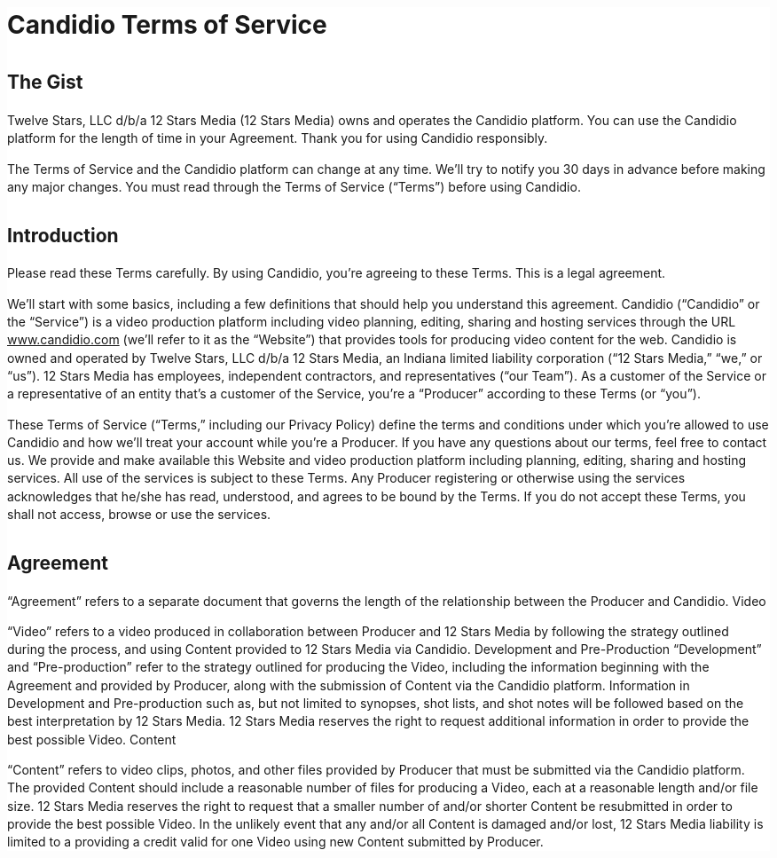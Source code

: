 # Candidio Terms of Service

## The Gist

Twelve Stars, LLC d/b/a 12 Stars Media (12 Stars Media) owns and operates the Candidio platform. You can use the Candidio platform for the length of time in your Agreement. Thank you for using Candidio responsibly.

The Terms of Service and the Candidio platform can change at any time. We’ll try to notify you 30 days in advance before making any major changes. You must read through the Terms of Service (“Terms”) before using Candidio.

## Introduction

Please read these Terms carefully. By using Candidio, you’re agreeing to these Terms. This is a legal agreement.

We’ll start with some basics, including a few definitions that should help you understand this agreement. Candidio (“Candidio” or the “Service”) is a video production platform including video planning, editing, sharing and hosting services through the URL www.candidio.com (we’ll refer to it as the “Website”) that provides tools for producing video content for the web. Candidio is owned and operated by Twelve Stars, LLC d/b/a 12 Stars Media, an Indiana limited liability corporation (“12 Stars Media,” “we,” or “us”). 12 Stars Media has employees, independent contractors, and representatives (“our Team”). As a customer of the Service or a representative of an entity that’s a customer of the Service, you’re a “Producer” according to these Terms (or “you”).

These Terms of Service (“Terms,” including our Privacy Policy) define the terms and conditions under which you’re allowed to use Candidio and how we’ll treat your account while you’re a Producer. If you have any questions about our terms, feel free to contact us. We provide and make available this Website and video production platform including planning, editing, sharing and hosting services. All use of the services is subject to these Terms. Any Producer registering or otherwise using the services acknowledges that he/she has read, understood, and agrees to be bound by the Terms. If you do not accept these Terms, you shall not access, browse or use the services.

## Agreement

“Agreement” refers to a separate document that governs the length of the relationship between the Producer and Candidio.
Video

“Video” refers to a video produced in collaboration between Producer and 12 Stars Media by following the strategy outlined during the process, and using Content provided to 12 Stars Media via Candidio. Development and Pre-Production “Development” and “Pre-production” refer to the strategy outlined for producing the Video, including the information beginning with the Agreement and provided by Producer, along with the submission of Content via the Candidio platform. Information in Development and Pre-production such as, but not limited to synopses, shot lists, and shot notes will be followed based on the best interpretation by 12 Stars Media. 12 Stars Media reserves the right to request additional information in order to provide the best possible Video.
Content

“Content” refers to video clips, photos, and other files provided by Producer that must be submitted via the Candidio platform. The provided Content should include a reasonable number of files for producing a Video, each at a reasonable length and/or file size. 12 Stars Media reserves the right to request that a smaller number of and/or shorter Content be resubmitted in order to provide the best possible Video. In the unlikely event that any and/or all Content is damaged and/or lost, 12 Stars Media liability is limited to a providing a credit valid for one Video using new Content submitted by Producer.
